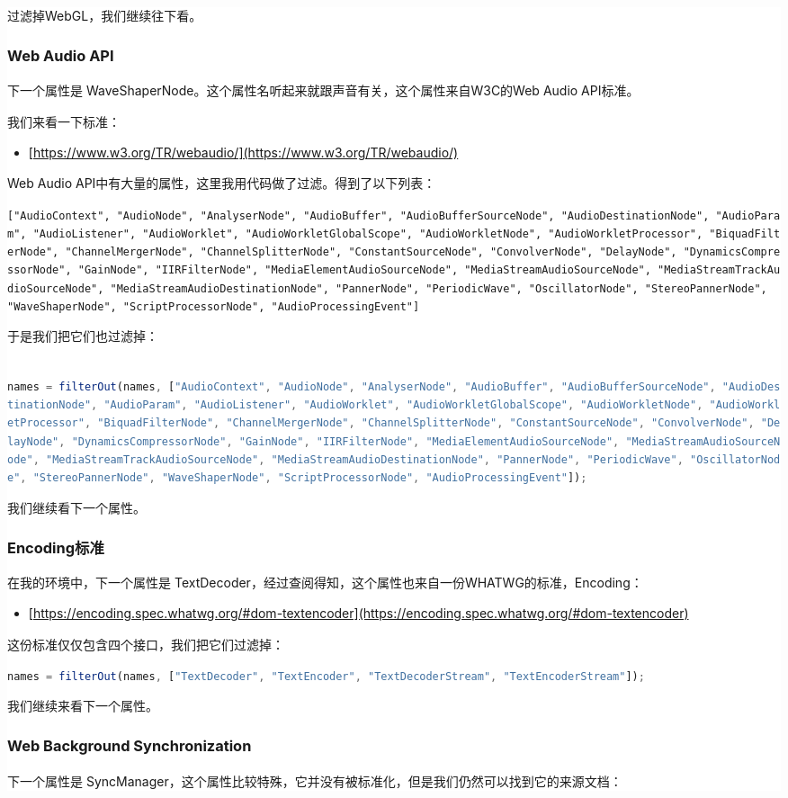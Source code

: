 过滤掉WebGL，我们继续往下看。

### Web Audio API

下一个属性是 WaveShaperNode。这个属性名听起来就跟声音有关，这个属性来自W3C的Web Audio API标准。

我们来看一下标准：

- [https://www.w3.org/TR/webaudio/](https://www.w3.org/TR/webaudio/)

Web Audio API中有大量的属性，这里我用代码做了过滤。得到了以下列表：

```
["AudioContext", "AudioNode", "AnalyserNode", "AudioBuffer", "AudioBufferSourceNode", "AudioDestinationNode", "AudioParam", "AudioListener", "AudioWorklet", "AudioWorkletGlobalScope", "AudioWorkletNode", "AudioWorkletProcessor", "BiquadFilterNode", "ChannelMergerNode", "ChannelSplitterNode", "ConstantSourceNode", "ConvolverNode", "DelayNode", "DynamicsCompressorNode", "GainNode", "IIRFilterNode", "MediaElementAudioSourceNode", "MediaStreamAudioSourceNode", "MediaStreamTrackAudioSourceNode", "MediaStreamAudioDestinationNode", "PannerNode", "PeriodicWave", "OscillatorNode", "StereoPannerNode", "WaveShaperNode", "ScriptProcessorNode", "AudioProcessingEvent"]

```

于是我们把它们也过滤掉：

```JavaScript

names = filterOut(names, ["AudioContext", "AudioNode", "AnalyserNode", "AudioBuffer", "AudioBufferSourceNode", "AudioDestinationNode", "AudioParam", "AudioListener", "AudioWorklet", "AudioWorkletGlobalScope", "AudioWorkletNode", "AudioWorkletProcessor", "BiquadFilterNode", "ChannelMergerNode", "ChannelSplitterNode", "ConstantSourceNode", "ConvolverNode", "DelayNode", "DynamicsCompressorNode", "GainNode", "IIRFilterNode", "MediaElementAudioSourceNode", "MediaStreamAudioSourceNode", "MediaStreamTrackAudioSourceNode", "MediaStreamAudioDestinationNode", "PannerNode", "PeriodicWave", "OscillatorNode", "StereoPannerNode", "WaveShaperNode", "ScriptProcessorNode", "AudioProcessingEvent"]);

```

我们继续看下一个属性。

### Encoding标准

在我的环境中，下一个属性是 TextDecoder，经过查阅得知，这个属性也来自一份WHATWG的标准，Encoding：

- [https://encoding.spec.whatwg.org/#dom-textencoder](https://encoding.spec.whatwg.org/#dom-textencoder)

这份标准仅仅包含四个接口，我们把它们过滤掉：

```JavaScript
names = filterOut(names, ["TextDecoder", "TextEncoder", "TextDecoderStream", "TextEncoderStream"]);

```

我们继续来看下一个属性。

### Web Background Synchronization

下一个属性是 SyncManager，这个属性比较特殊，它并没有被标准化，但是我们仍然可以找到它的来源文档：
